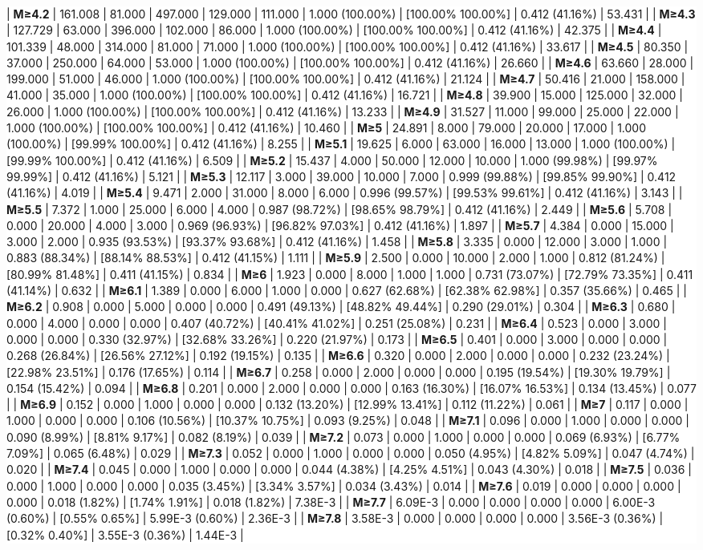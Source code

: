 | **M&ge;4.2** | 161.008 | 81.000 | 497.000 | 129.000 | 111.000 | 1.000 (100.00%) | [100.00% 100.00%] | 0.412 (41.16%) | 53.431 |
| **M&ge;4.3** | 127.729 | 63.000 | 396.000 | 102.000 | 86.000 | 1.000 (100.00%) | [100.00% 100.00%] | 0.412 (41.16%) | 42.375 |
| **M&ge;4.4** | 101.339 | 48.000 | 314.000 | 81.000 | 71.000 | 1.000 (100.00%) | [100.00% 100.00%] | 0.412 (41.16%) | 33.617 |
| **M&ge;4.5** | 80.350 | 37.000 | 250.000 | 64.000 | 53.000 | 1.000 (100.00%) | [100.00% 100.00%] | 0.412 (41.16%) | 26.660 |
| **M&ge;4.6** | 63.660 | 28.000 | 199.000 | 51.000 | 46.000 | 1.000 (100.00%) | [100.00% 100.00%] | 0.412 (41.16%) | 21.124 |
| **M&ge;4.7** | 50.416 | 21.000 | 158.000 | 41.000 | 35.000 | 1.000 (100.00%) | [100.00% 100.00%] | 0.412 (41.16%) | 16.721 |
| **M&ge;4.8** | 39.900 | 15.000 | 125.000 | 32.000 | 26.000 | 1.000 (100.00%) | [100.00% 100.00%] | 0.412 (41.16%) | 13.233 |
| **M&ge;4.9** | 31.527 | 11.000 | 99.000 | 25.000 | 22.000 | 1.000 (100.00%) | [100.00% 100.00%] | 0.412 (41.16%) | 10.460 |
| **M&ge;5** | 24.891 | 8.000 | 79.000 | 20.000 | 17.000 | 1.000 (100.00%) | [99.99% 100.00%] | 0.412 (41.16%) | 8.255 |
| **M&ge;5.1** | 19.625 | 6.000 | 63.000 | 16.000 | 13.000 | 1.000 (100.00%) | [99.99% 100.00%] | 0.412 (41.16%) | 6.509 |
| **M&ge;5.2** | 15.437 | 4.000 | 50.000 | 12.000 | 10.000 | 1.000 (99.98%) | [99.97% 99.99%] | 0.412 (41.16%) | 5.121 |
| **M&ge;5.3** | 12.117 | 3.000 | 39.000 | 10.000 | 7.000 | 0.999 (99.88%) | [99.85% 99.90%] | 0.412 (41.16%) | 4.019 |
| **M&ge;5.4** | 9.471 | 2.000 | 31.000 | 8.000 | 6.000 | 0.996 (99.57%) | [99.53% 99.61%] | 0.412 (41.16%) | 3.143 |
| **M&ge;5.5** | 7.372 | 1.000 | 25.000 | 6.000 | 4.000 | 0.987 (98.72%) | [98.65% 98.79%] | 0.412 (41.16%) | 2.449 |
| **M&ge;5.6** | 5.708 | 0.000 | 20.000 | 4.000 | 3.000 | 0.969 (96.93%) | [96.82% 97.03%] | 0.412 (41.16%) | 1.897 |
| **M&ge;5.7** | 4.384 | 0.000 | 15.000 | 3.000 | 2.000 | 0.935 (93.53%) | [93.37% 93.68%] | 0.412 (41.16%) | 1.458 |
| **M&ge;5.8** | 3.335 | 0.000 | 12.000 | 3.000 | 1.000 | 0.883 (88.34%) | [88.14% 88.53%] | 0.412 (41.15%) | 1.111 |
| **M&ge;5.9** | 2.500 | 0.000 | 10.000 | 2.000 | 1.000 | 0.812 (81.24%) | [80.99% 81.48%] | 0.411 (41.15%) | 0.834 |
| **M&ge;6** | 1.923 | 0.000 | 8.000 | 1.000 | 1.000 | 0.731 (73.07%) | [72.79% 73.35%] | 0.411 (41.14%) | 0.632 |
| **M&ge;6.1** | 1.389 | 0.000 | 6.000 | 1.000 | 0.000 | 0.627 (62.68%) | [62.38% 62.98%] | 0.357 (35.66%) | 0.465 |
| **M&ge;6.2** | 0.908 | 0.000 | 5.000 | 0.000 | 0.000 | 0.491 (49.13%) | [48.82% 49.44%] | 0.290 (29.01%) | 0.304 |
| **M&ge;6.3** | 0.680 | 0.000 | 4.000 | 0.000 | 0.000 | 0.407 (40.72%) | [40.41% 41.02%] | 0.251 (25.08%) | 0.231 |
| **M&ge;6.4** | 0.523 | 0.000 | 3.000 | 0.000 | 0.000 | 0.330 (32.97%) | [32.68% 33.26%] | 0.220 (21.97%) | 0.173 |
| **M&ge;6.5** | 0.401 | 0.000 | 3.000 | 0.000 | 0.000 | 0.268 (26.84%) | [26.56% 27.12%] | 0.192 (19.15%) | 0.135 |
| **M&ge;6.6** | 0.320 | 0.000 | 2.000 | 0.000 | 0.000 | 0.232 (23.24%) | [22.98% 23.51%] | 0.176 (17.65%) | 0.114 |
| **M&ge;6.7** | 0.258 | 0.000 | 2.000 | 0.000 | 0.000 | 0.195 (19.54%) | [19.30% 19.79%] | 0.154 (15.42%) | 0.094 |
| **M&ge;6.8** | 0.201 | 0.000 | 2.000 | 0.000 | 0.000 | 0.163 (16.30%) | [16.07% 16.53%] | 0.134 (13.45%) | 0.077 |
| **M&ge;6.9** | 0.152 | 0.000 | 1.000 | 0.000 | 0.000 | 0.132 (13.20%) | [12.99% 13.41%] | 0.112 (11.22%) | 0.061 |
| **M&ge;7** | 0.117 | 0.000 | 1.000 | 0.000 | 0.000 | 0.106 (10.56%) | [10.37% 10.75%] | 0.093 (9.25%) | 0.048 |
| **M&ge;7.1** | 0.096 | 0.000 | 1.000 | 0.000 | 0.000 | 0.090 (8.99%) | [8.81% 9.17%] | 0.082 (8.19%) | 0.039 |
| **M&ge;7.2** | 0.073 | 0.000 | 1.000 | 0.000 | 0.000 | 0.069 (6.93%) | [6.77% 7.09%] | 0.065 (6.48%) | 0.029 |
| **M&ge;7.3** | 0.052 | 0.000 | 1.000 | 0.000 | 0.000 | 0.050 (4.95%) | [4.82% 5.09%] | 0.047 (4.74%) | 0.020 |
| **M&ge;7.4** | 0.045 | 0.000 | 1.000 | 0.000 | 0.000 | 0.044 (4.38%) | [4.25% 4.51%] | 0.043 (4.30%) | 0.018 |
| **M&ge;7.5** | 0.036 | 0.000 | 1.000 | 0.000 | 0.000 | 0.035 (3.45%) | [3.34% 3.57%] | 0.034 (3.43%) | 0.014 |
| **M&ge;7.6** | 0.019 | 0.000 | 0.000 | 0.000 | 0.000 | 0.018 (1.82%) | [1.74% 1.91%] | 0.018 (1.82%) | 7.38E-3 |
| **M&ge;7.7** | 6.09E-3 | 0.000 | 0.000 | 0.000 | 0.000 | 6.00E-3 (0.60%) | [0.55% 0.65%] | 5.99E-3 (0.60%) | 2.36E-3 |
| **M&ge;7.8** | 3.58E-3 | 0.000 | 0.000 | 0.000 | 0.000 | 3.56E-3 (0.36%) | [0.32% 0.40%] | 3.55E-3 (0.36%) | 1.44E-3 |